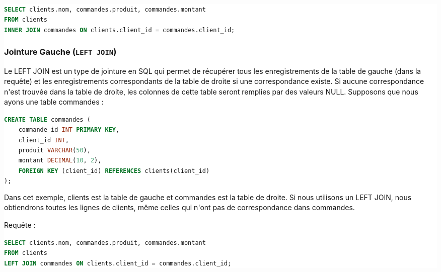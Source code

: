 ```sql
SELECT clients.nom, commandes.produit, commandes.montant
FROM clients
INNER JOIN commandes ON clients.client_id = commandes.client_id;
```
### Jointure Gauche (`LEFT JOIN`)
Le LEFT JOIN est un type de jointure en SQL qui permet de récupérer tous les enregistrements de la table de gauche (dans la requête) et les enregistrements correspondants de la table de droite si une correspondance existe. Si aucune correspondance n'est trouvée dans la table de droite, les colonnes de cette table seront remplies par des valeurs NULL.
Supposons que nous ayons une table commandes :
```sql
CREATE TABLE commandes (
    commande_id INT PRIMARY KEY,
    client_id INT,
    produit VARCHAR(50),
    montant DECIMAL(10, 2),
    FOREIGN KEY (client_id) REFERENCES clients(client_id)
);
```
Dans cet exemple, clients est la table de gauche et commandes est la table de droite. Si nous utilisons un LEFT JOIN, nous obtiendrons toutes les lignes de clients, même celles qui n'ont pas de correspondance dans commandes.

Requête :
```sql
SELECT clients.nom, commandes.produit, commandes.montant
FROM clients
LEFT JOIN commandes ON clients.client_id = commandes.client_id;
```